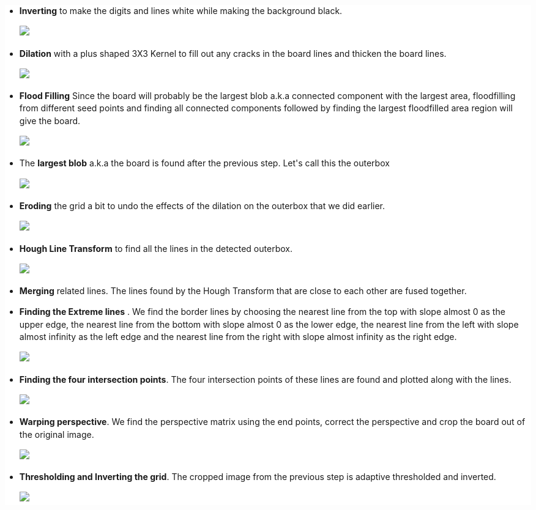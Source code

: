 * **Inverting** to make the digits and lines white while making the background black.

    ![](https://github.com/neeru1207/AI_Sudoku/blob/master/Screenshots/6.png)

* **Dilation** with a plus shaped 3X3 Kernel to fill out any cracks in the board lines and thicken the board lines.

    ![](https://github.com/neeru1207/AI_Sudoku/blob/master/Screenshots/7.png)

* **Flood Filling** Since the board will probably be the largest blob a.k.a connected component with the largest area, floodfilling from different seed points and finding all connected components followed by finding the largest floodfilled area region will give the board. 

    ![](https://github.com/neeru1207/AI_Sudoku/blob/master/Screenshots/8.png)

* The **largest blob** a.k.a the board is found after the previous step. Let's call this the outerbox

    ![](https://github.com/neeru1207/AI_Sudoku/blob/master/Screenshots/9.png)

* **Eroding** the grid a bit to undo the effects of the dilation on the outerbox that we did earlier.

    ![](https://github.com/neeru1207/AI_Sudoku/blob/master/Screenshots/10.png)

* **Hough Line Transform** to find all the lines in the detected outerbox.

    ![](https://github.com/neeru1207/AI_Sudoku/blob/master/Screenshots/11.png)

* **Merging** related lines. The lines found by the Hough Transform that are close to each other are fused together.

* **Finding the Extreme lines** . We find the border lines by choosing the nearest line from the top with slope almost 0 as the upper edge, the nearest line from the bottom with slope almost 0 as the lower edge, the nearest line from the left with slope almost infinity as the left edge and the nearest line from the right with slope almost infinity as the right edge.

    ![](https://github.com/neeru1207/AI_Sudoku/blob/master/Screenshots/12.png)

* **Finding the four intersection points**. The four intersection points of these lines are found and plotted along with the lines.

    ![](https://github.com/neeru1207/AI_Sudoku/blob/master/Screenshots/13.png)

* **Warping perspective**. We find the perspective matrix using the end points, correct the perspective and crop the board out of the original image.

    ![](https://github.com/neeru1207/AI_Sudoku/blob/master/Screenshots/14.png)

* **Thresholding and Inverting the grid**. The cropped image from the previous step is adaptive thresholded and inverted.

    ![](https://github.com/neeru1207/AI_Sudoku/blob/master/Screenshots/15.png)
